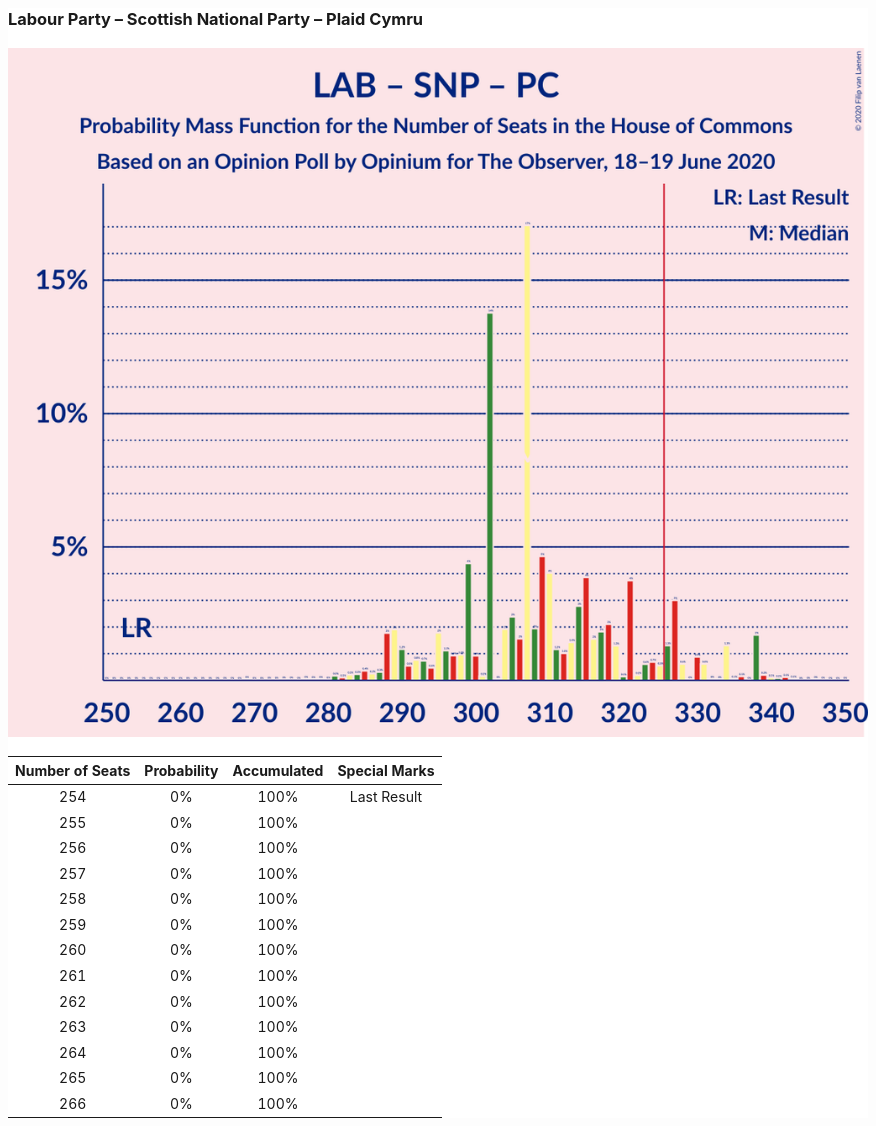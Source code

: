 ### Labour Party – Scottish National Party – Plaid Cymru

![Graph with seats probability mass function not yet produced](2020-06-19-Opinium-coalitions-seats-pmf-lab–snp–pc.png "Seats Probability Mass Function")

| Number of Seats | Probability | Accumulated | Special Marks |
|:---------------:|:-----------:|:-----------:|:-------------:|
| 254 | 0% | 100% | Last Result |
| 255 | 0% | 100% |  |
| 256 | 0% | 100% |  |
| 257 | 0% | 100% |  |
| 258 | 0% | 100% |  |
| 259 | 0% | 100% |  |
| 260 | 0% | 100% |  |
| 261 | 0% | 100% |  |
| 262 | 0% | 100% |  |
| 263 | 0% | 100% |  |
| 264 | 0% | 100% |  |
| 265 | 0% | 100% |  |
| 266 | 0% | 100% |  |